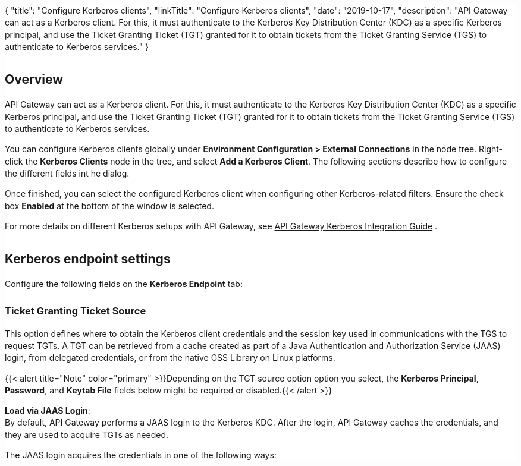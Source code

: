 {
"title": "Configure Kerberos clients",
"linkTitle": "Configure Kerberos clients",
"date": "2019-10-17",
"description": "API Gateway can act as a Kerberos client. For this, it must authenticate to the Kerberos Key Distribution Center (KDC) as a specific Kerberos principal, and use the Ticket Granting Ticket (TGT) granted for it to obtain tickets from the Ticket Granting Service (TGS) to authenticate to Kerberos services."
}
﻿

Overview
--------

API Gateway can act as a Kerberos client. For this, it must authenticate to the Kerberos Key Distribution Center (KDC) as a specific Kerberos principal, and use the Ticket Granting Ticket (TGT) granted for it to obtain tickets from the Ticket Granting Service (TGS) to authenticate to Kerberos services.

You can configure Kerberos clients globally under **Environment Configuration > External Connections**
in the node tree. Right-click the **Kerberos Clients**
node in the tree, and select **Add a Kerberos Client**. The following sections describe how to configure the different fields int he dialog.

Once finished, you can select the configured Kerberos client when configuring other Kerberos-related filters. Ensure the check box **Enabled**
at the bottom of the window is selected.

For more details on different Kerberos setups with API Gateway, see
[API Gateway Kerberos Integration Guide](/bundle/APIGateway_77_IntegrationKerberos_allOS_en_HTML5)
.

Kerberos endpoint settings
--------------------------

Configure the following fields on the **Kerberos Endpoint**
tab:

### Ticket Granting Ticket Source

This option defines where to obtain the Kerberos client credentials and the session key used in communications with the TGS to request TGTs. A TGT can be retrieved from a cache created as part of a Java Authentication and Authorization Service (JAAS) login, from delegated credentials, or from the native GSS Library on Linux platforms.

{{< alert title="Note" color="primary" >}}Depending on the TGT source option option you select, the **Kerberos Principal**, **Password**, and **Keytab File**
fields below might be required or disabled.{{< /alert >}}

**Load via JAAS Login**:\
By default, API Gateway performs a JAAS login to the Kerberos KDC. After the login, API Gateway caches the credentials, and they are used to acquire TGTs as needed.

The JAAS login acquires the credentials in one of the following ways:
